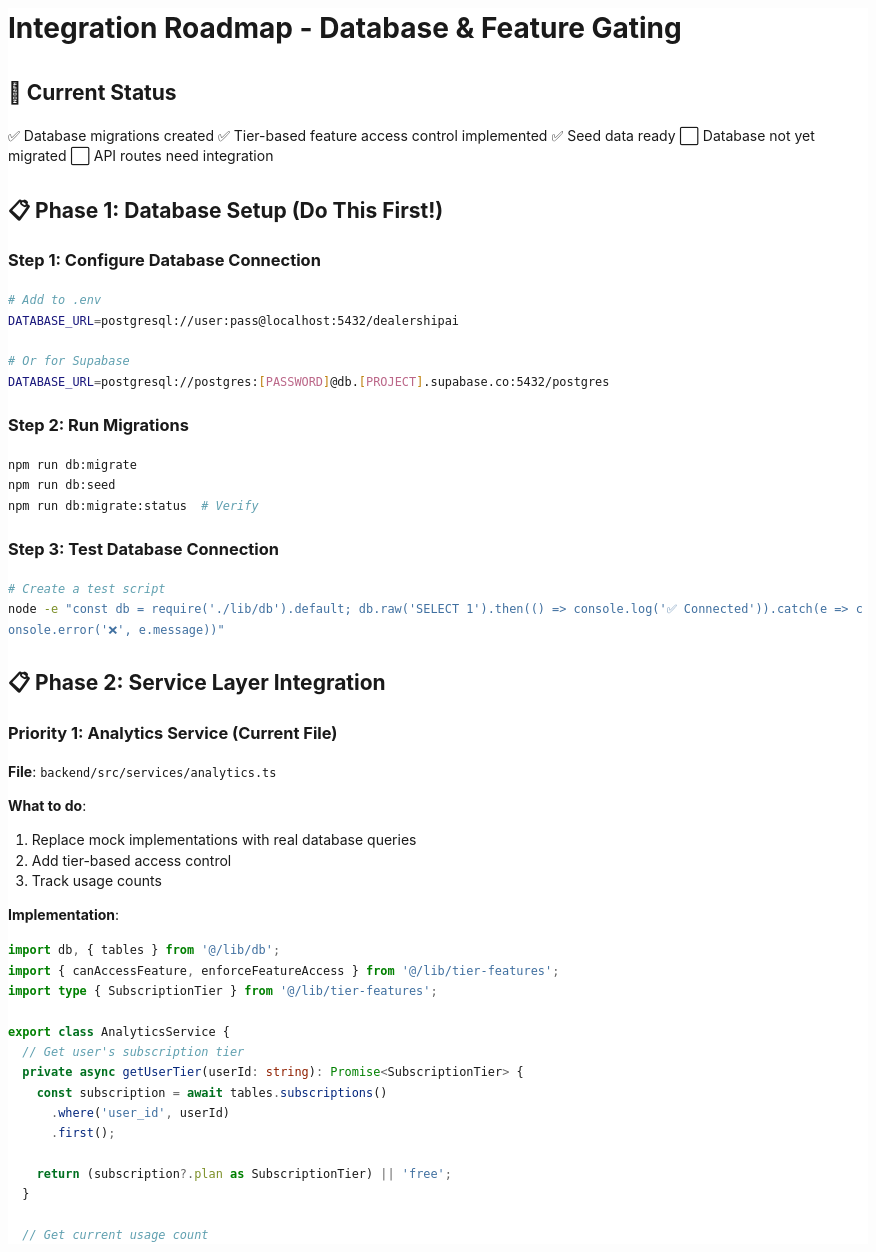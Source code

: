 # Integration Roadmap - Database & Feature Gating

## 🎯 Current Status
✅ Database migrations created
✅ Tier-based feature access control implemented
✅ Seed data ready
⬜ Database not yet migrated
⬜ API routes need integration

## 📋 Phase 1: Database Setup (Do This First!)

### Step 1: Configure Database Connection
```bash
# Add to .env
DATABASE_URL=postgresql://user:pass@localhost:5432/dealershipai

# Or for Supabase
DATABASE_URL=postgresql://postgres:[PASSWORD]@db.[PROJECT].supabase.co:5432/postgres
```

### Step 2: Run Migrations
```bash
npm run db:migrate
npm run db:seed
npm run db:migrate:status  # Verify
```

### Step 3: Test Database Connection
```bash
# Create a test script
node -e "const db = require('./lib/db').default; db.raw('SELECT 1').then(() => console.log('✅ Connected')).catch(e => console.error('❌', e.message))"
```

## 📋 Phase 2: Service Layer Integration

### Priority 1: Analytics Service (Current File)
**File**: `backend/src/services/analytics.ts`

**What to do**:
1. Replace mock implementations with real database queries
2. Add tier-based access control
3. Track usage counts

**Implementation**:
```typescript
import db, { tables } from '@/lib/db';
import { canAccessFeature, enforceFeatureAccess } from '@/lib/tier-features';
import type { SubscriptionTier } from '@/lib/tier-features';

export class AnalyticsService {
  // Get user's subscription tier
  private async getUserTier(userId: string): Promise<SubscriptionTier> {
    const subscription = await tables.subscriptions()
      .where('user_id', userId)
      .first();

    return (subscription?.plan as SubscriptionTier) || 'free';
  }

  // Get current usage count
```